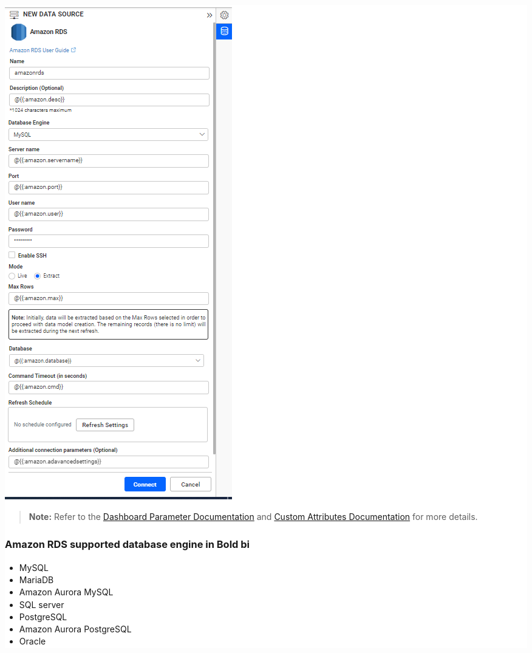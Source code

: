 ![Dashboard Parameter](/static/assets/working-with-datasource/data-connectors/images/amazonrds/amazon_dashboardparameter.png)

>**Note:** Refer to the [Dashboard Parameter Documentation](https://help.boldbi.com/working-with-data-sources/dashboard-parameter/) and [Custom Attributes Documentation](/working-with-data-sources/configuring-custom-attribute/) for more details.

### Amazon RDS supported database engine in Bold bi
   * MySQL
   * MariaDB
   * Amazon Aurora MySQL
   * SQL server
   * PostgreSQL
   * Amazon Aurora PostgreSQL
   * Oracle
